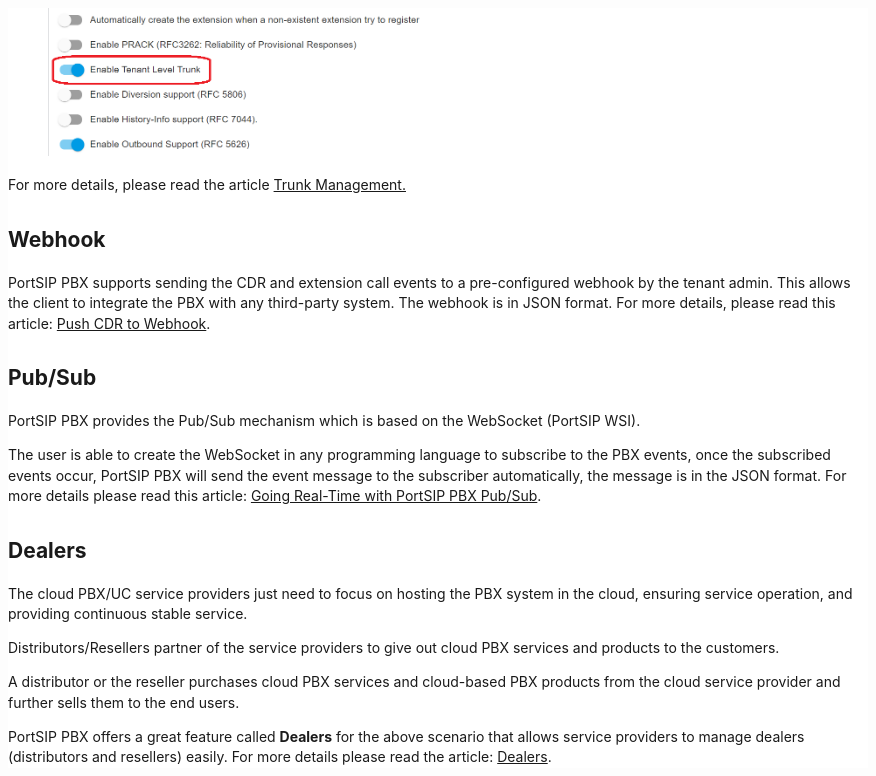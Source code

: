 <figure><img src=".gitbook/assets/portsip_tenant_trunk.png" alt="" width="375"><figcaption></figcaption></figure>

For more details, please read the article [Trunk Management.](portsip-pbx-administration-guide/7-trunk-management/)

## Webhook

PortSIP PBX supports sending the CDR and extension call events to a pre-configured webhook by the tenant admin. This allows the client to integrate the PBX with any third-party system. The webhook is in JSON format. For more details, please read this article: [Push CDR to Webhook](portsip-pbx-administration-guide/20-cdr-and-call-recordings/#push-cdr-to-webhook).

## Pub/Sub

PortSIP PBX provides the Pub/Sub mechanism which is based on the WebSocket (PortSIP WSI).&#x20;

The user is able to create the WebSocket in any programming language to subscribe to the PBX events, once the subscribed events occur, PortSIP PBX will send the event message to the subscriber automatically, the message is in the JSON format. For more details please read this article: [Going Real-Time with PortSIP PBX Pub/Sub](developer-guide/going-real-time-with-portsip-pbx-pub-sub.md).

## Dealers

The cloud PBX/UC service providers just need to focus on hosting the PBX system in the cloud, ensuring service operation, and providing continuous stable service.&#x20;

Distributors/Resellers partner of the service providers to give out cloud PBX services and products to the customers.&#x20;

A distributor or the reseller purchases cloud PBX services and cloud-based PBX products from the cloud service provider and further sells them to the end users.

PortSIP PBX offers a great feature called **Dealers** for the above scenario that allows service providers to manage dealers (distributors and resellers) easily. For more details please read the article: [Dealers](the-advantages-of-portsip-pbx-vs.-other-pbxs.md#dealers).
